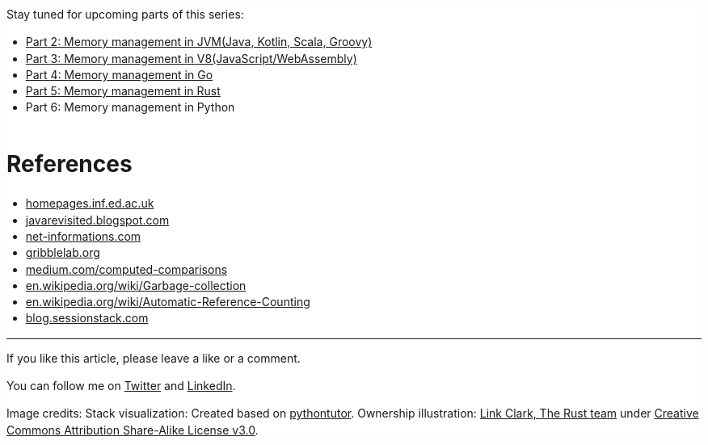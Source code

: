 Stay tuned for upcoming parts of this series:

- [Part 2: Memory management in JVM(Java, Kotlin, Scala, Groovy)](https://dev.to/deepu105/visualizing-memory-management-in-jvm-java-kotlin-scala-groovy-clojure-19le)
- [Part 3: Memory management in V8(JavaScript/WebAssembly)](https://dev.to/deepu105/visualizing-memory-management-in-v8-engine-javascript-nodejs-deno-webassembly-105p)
- [Part 4: Memory management in Go](https://dev.to/deepu105/visualizing-memory-management-in-golang-1apa)
- [Part 5: Memory management in Rust](https://dev.to/deepu105/visualizing-memory-management-in-rust-5898)
- Part 6: Memory management in Python

# References

- [homepages.inf.ed.ac.uk](http://homepages.inf.ed.ac.uk/stg/teaching/apl/handouts/memory.pdf)
- [javarevisited.blogspot.com](https://javarevisited.blogspot.com/2013/01/difference-between-stack-and-heap-java.html?m=1)
- [net-informations.com](http://net-informations.com/faq/net/stack-heap.htm)
- [gribblelab.org](https://gribblelab.org/CBootCamp/7_Memory_Stack_vs_Heap.html)
- [medium.com/computed-comparisons](https://medium.com/computed-comparisons/garbage-collection-vs-automatic-reference-counting-a420bd4c7c81)
- [en.wikipedia.org/wiki/Garbage-collection](<https://en.wikipedia.org/wiki/Garbage_collection_(computer_science)>)
- [en.wikipedia.org/wiki/Automatic-Reference-Counting](https://en.wikipedia.org/wiki/Automatic_Reference_Counting)
- [blog.sessionstack.com](https://blog.sessionstack.com/how-javascript-works-memory-management-how-to-handle-4-common-memory-leaks-3f28b94cfbec)

---

If you like this article, please leave a like or a comment.

You can follow me on [Twitter](https://twitter.com/deepu105) and [LinkedIn](https://www.linkedin.com/in/deepu05/).

Image credits:
Stack visualization: Created based on [pythontutor](http://pythontutor.com/javascript.html#mode=display).
Ownership illustration: [Link Clark, The Rust team](https://hacks.mozilla.org/2018/12/rust-2018-is-here/) under [Creative Commons Attribution Share-Alike License v3.0](https://creativecommons.org/licenses/by-sa/3.0/).
